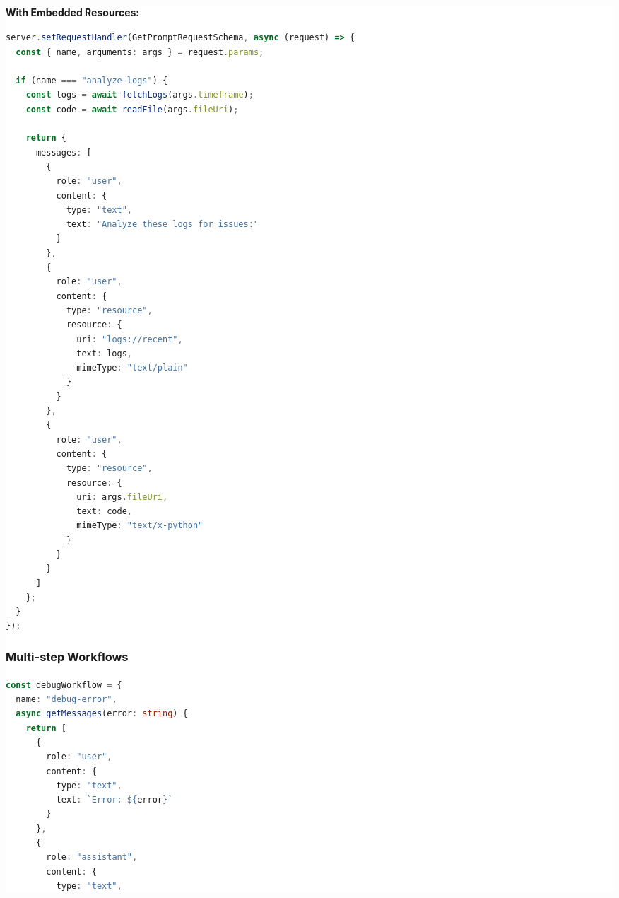 **With Embedded Resources:**
```typescript
server.setRequestHandler(GetPromptRequestSchema, async (request) => {
  const { name, arguments: args } = request.params;
  
  if (name === "analyze-logs") {
    const logs = await fetchLogs(args.timeframe);
    const code = await readFile(args.fileUri);
    
    return {
      messages: [
        {
          role: "user",
          content: {
            type: "text",
            text: "Analyze these logs for issues:"
          }
        },
        {
          role: "user",
          content: {
            type: "resource",
            resource: {
              uri: "logs://recent",
              text: logs,
              mimeType: "text/plain"
            }
          }
        },
        {
          role: "user",
          content: {
            type: "resource",
            resource: {
              uri: args.fileUri,
              text: code,
              mimeType: "text/x-python"
            }
          }
        }
      ]
    };
  }
});
```

### Multi-step Workflows

```typescript
const debugWorkflow = {
  name: "debug-error",
  async getMessages(error: string) {
    return [
      {
        role: "user",
        content: {
          type: "text",
          text: `Error: ${error}`
        }
      },
      {
        role: "assistant",
        content: {
          type: "text",
```